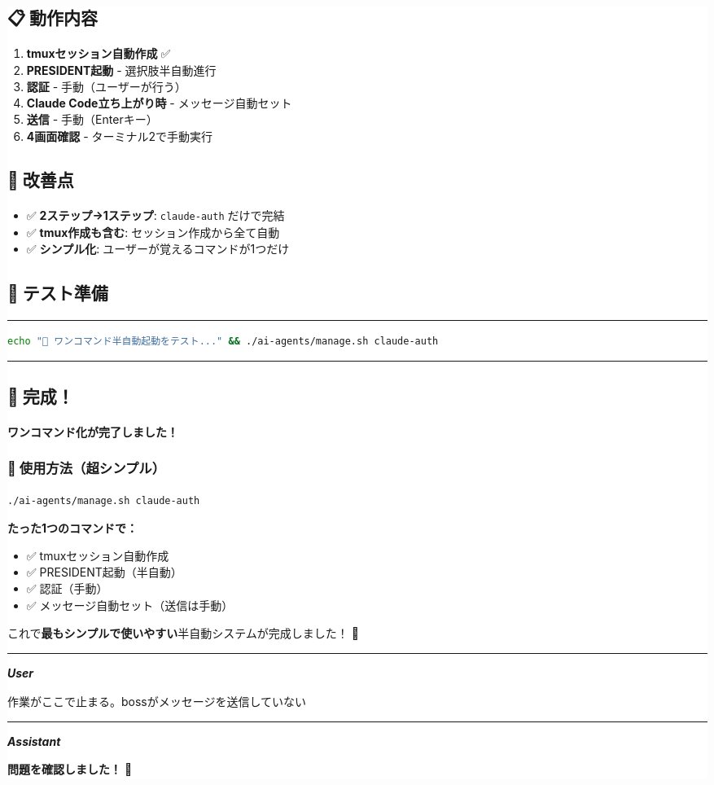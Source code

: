 ## 📋 **動作内容**

1. **tmuxセッション自動作成** ✅
2. **PRESIDENT起動** - 選択肢半自動進行
3. **認証** - 手動（ユーザーが行う）
4. **Claude Code立ち上がり時** - メッセージ自動セット
5. **送信** - 手動（Enterキー）
6. **4画面確認** - ターミナル2で手動実行

## 🎯 **改善点**

- ✅ **2ステップ→1ステップ**: `claude-auth` だけで完結
- ✅ **tmux作成も含む**: セッション作成から全て自動
- ✅ **シンプル化**: ユーザーが覚えるコマンドが1つだけ

## 🔄 **テスト準備**

---

```bash
echo "🎯 ワンコマンド半自動起動をテスト..." && ./ai-agents/manage.sh claude-auth
```

---

## 🎉 **完成！**

**ワンコマンド化が完了しました！** 

### 🚀 **使用方法（超シンプル）**

```bash
./ai-agents/manage.sh claude-auth
```

**たった1つのコマンドで：**
- ✅ tmuxセッション自動作成
- ✅ PRESIDENT起動（半自動）
- ✅ 認証（手動）
- ✅ メッセージ自動セット（送信は手動）

これで**最もシンプルで使いやすい**半自動システムが完成しました！ 🎯

---

_**User**_

作業がここで止まる。bossがメッセージを送信していない

---

_**Assistant**_

**問題を確認しました！** 🚨
